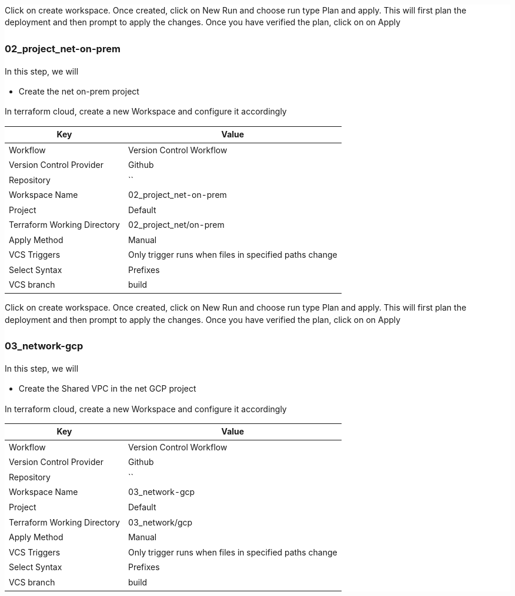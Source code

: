 Click on create workspace. Once created, click on New Run and choose run type Plan and apply. This will first plan the deployment and then prompt to apply the changes. Once you have verified the plan, click on on Apply

### 02_project_net-on-prem

In this step, we will

* Create the net on-prem project

In terraform cloud, create a new Workspace and configure it accordingly

| Key                         | Value                                                  |
|-----------------------------|--------------------------------------------------------|
| Workflow                    | Version Control Workflow                               |
| Version Control Provider    | Github                                                 |
| Repository                  | ``                                                     |
| Workspace Name              | 02_project_net-on-prem                                 |
| Project                     | Default                                                |
| Terraform Working Directory | 02_project_net/on-prem                                 |
| Apply Method                | Manual                                                 |
| VCS Triggers                | Only trigger runs when files in specified paths change |
| Select Syntax               | Prefixes                                               |
| VCS branch                  | build                                                  |

Click on create workspace. Once created, click on New Run and choose run type Plan and apply. This will first plan the deployment and then prompt to apply the changes. Once you have verified the plan, click on on Apply

### 03_network-gcp

In this step, we will

* Create the Shared VPC in the net GCP project

In terraform cloud, create a new Workspace and configure it accordingly

| Key                         | Value                                                  |
|-----------------------------|--------------------------------------------------------|
| Workflow                    | Version Control Workflow                               |
| Version Control Provider    | Github                                                 |
| Repository                  | ``                                                     |
| Workspace Name              | 03_network-gcp                                         |
| Project                     | Default                                                |
| Terraform Working Directory | 03_network/gcp                                         |
| Apply Method                | Manual                                                 |
| VCS Triggers                | Only trigger runs when files in specified paths change |
| Select Syntax               | Prefixes                                               |
| VCS branch                  | build                                                  |
